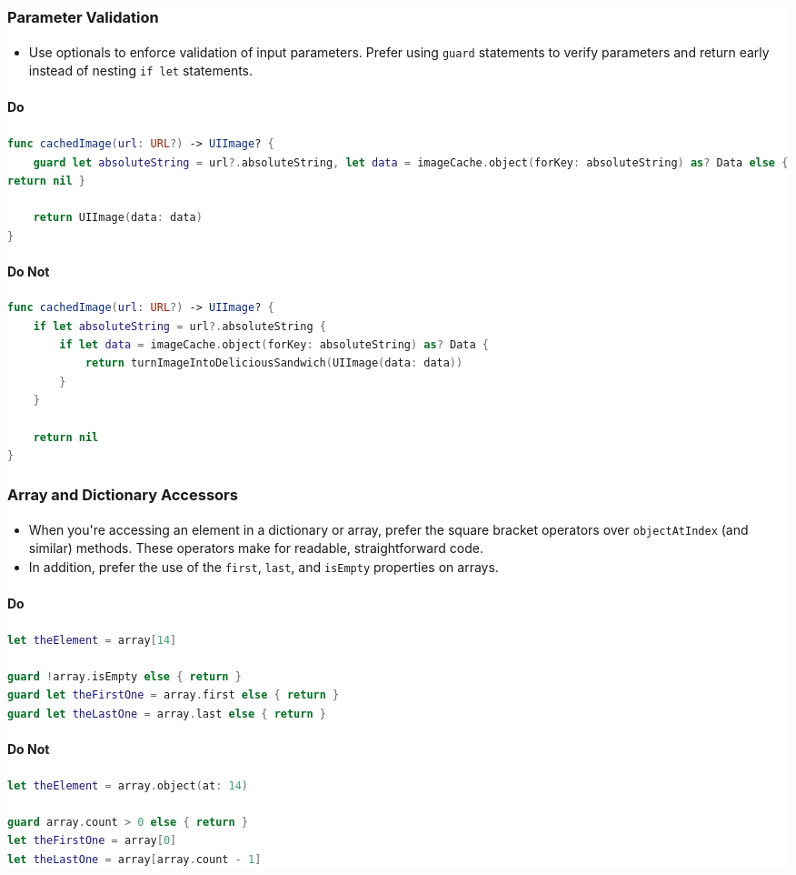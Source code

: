 ### Parameter Validation

* Use optionals to enforce validation of input parameters. Prefer using `guard` statements to verify parameters and return early instead of nesting `if let` statements.

#### Do

```swift
func cachedImage(url: URL?) -> UIImage? {
    guard let absoluteString = url?.absoluteString, let data = imageCache.object(forKey: absoluteString) as? Data else { return nil }

    return UIImage(data: data)
}
```

#### Do Not

```swift
func cachedImage(url: URL?) -> UIImage? {
    if let absoluteString = url?.absoluteString {
        if let data = imageCache.object(forKey: absoluteString) as? Data {
            return turnImageIntoDeliciousSandwich(UIImage(data: data))
        }
    }

    return nil
}
```

### Array and Dictionary Accessors

* When you're accessing an element in a dictionary or array, prefer the square bracket operators over `objectAtIndex` (and similar) methods. These operators make for readable, straightforward code.
* In addition, prefer the use of the `first`, `last`, and `isEmpty` properties on arrays.

#### Do

```swift
let theElement = array[14]

guard !array.isEmpty else { return }
guard let theFirstOne = array.first else { return }
guard let theLastOne = array.last else { return }
```

#### Do Not

```swift
let theElement = array.object(at: 14)

guard array.count > 0 else { return }
let theFirstOne = array[0]
let theLastOne = array[array.count - 1]
```
